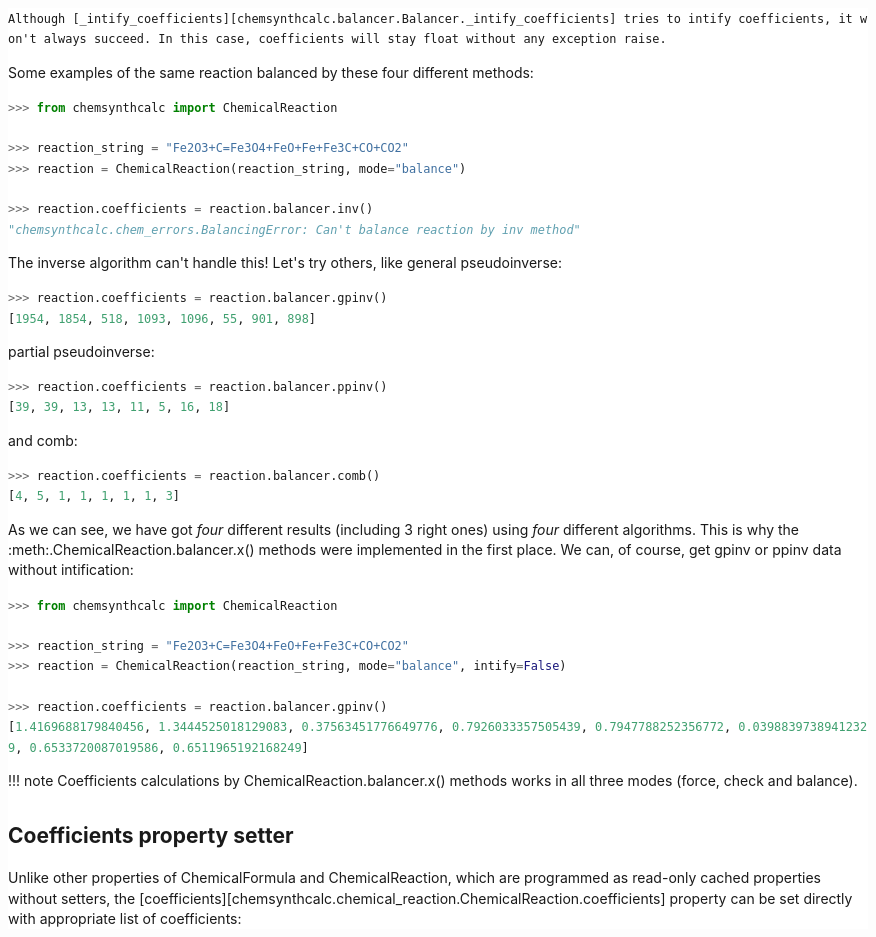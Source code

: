     Although [_intify_coefficients][chemsynthcalc.balancer.Balancer._intify_coefficients] tries to intify coefficients, it won't always succeed. In this case, coefficients will stay float without any exception raise.

Some examples of the same reaction balanced by these four different methods:

``` Python
>>> from chemsynthcalc import ChemicalReaction

>>> reaction_string = "Fe2O3+C=Fe3O4+FeO+Fe+Fe3C+CO+CO2"
>>> reaction = ChemicalReaction(reaction_string, mode="balance")

>>> reaction.coefficients = reaction.balancer.inv()
"chemsynthcalc.chem_errors.BalancingError: Can't balance reaction by inv method"
```
The inverse algorithm can't handle this! Let's try others, like general pseudoinverse:
``` Python
>>> reaction.coefficients = reaction.balancer.gpinv()
[1954, 1854, 518, 1093, 1096, 55, 901, 898]
```
partial pseudoinverse:
``` Python
>>> reaction.coefficients = reaction.balancer.ppinv()
[39, 39, 13, 13, 11, 5, 16, 18]
```
and comb:
``` Python
>>> reaction.coefficients = reaction.balancer.comb()
[4, 5, 1, 1, 1, 1, 1, 3]
```

As we can see, we have got *four* different results (including 3 right ones) using *four* different algorithms. This is why the :meth:.ChemicalReaction.balancer.x() methods were implemented in the first place. We can, of course, get gpinv or ppinv data without intification:
``` Python
>>> from chemsynthcalc import ChemicalReaction

>>> reaction_string = "Fe2O3+C=Fe3O4+FeO+Fe+Fe3C+CO+CO2"
>>> reaction = ChemicalReaction(reaction_string, mode="balance", intify=False)

>>> reaction.coefficients = reaction.balancer.gpinv()
[1.4169688179840456, 1.3444525018129083, 0.37563451776649776, 0.7926033357505439, 0.7947788252356772, 0.03988397389412329, 0.6533720087019586, 0.6511965192168249]
```

!!! note
    Coefficients calculations by ChemicalReaction.balancer.x() methods works in all three modes (force, check and balance).

## Coefficients property setter
Unlike other properties of ChemicalFormula and ChemicalReaction, which are programmed as read-only cached properties without setters, the [coefficients][chemsynthcalc.chemical_reaction.ChemicalReaction.coefficients] property can be set directly with appropriate list of coefficients:

